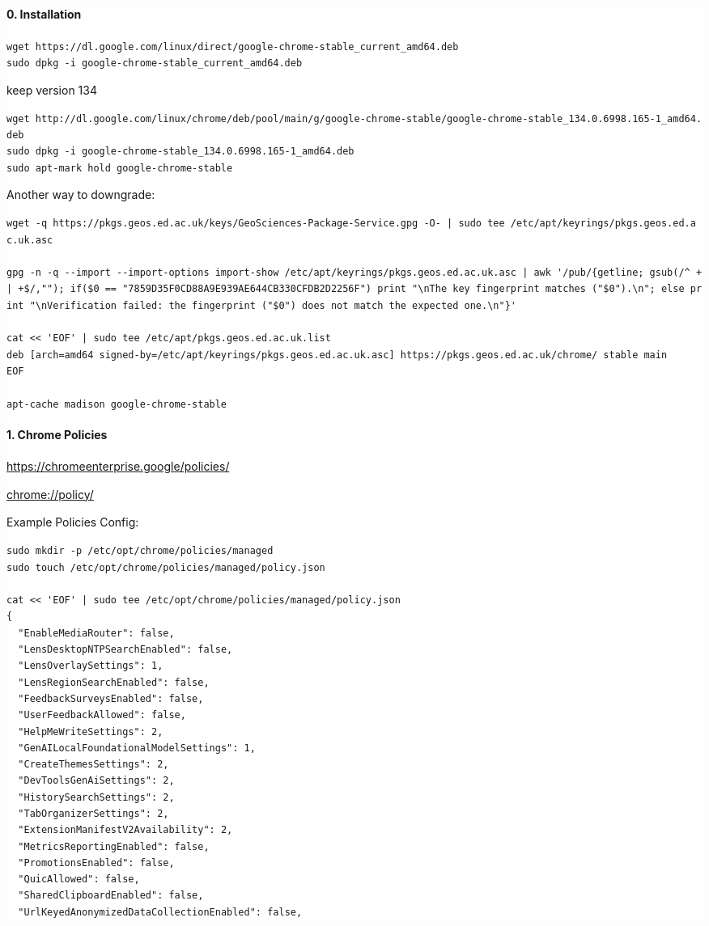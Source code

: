 #### 0. Installation


```shell
wget https://dl.google.com/linux/direct/google-chrome-stable_current_amd64.deb
sudo dpkg -i google-chrome-stable_current_amd64.deb
```

keep version 134

```shell
wget http://dl.google.com/linux/chrome/deb/pool/main/g/google-chrome-stable/google-chrome-stable_134.0.6998.165-1_amd64.deb
sudo dpkg -i google-chrome-stable_134.0.6998.165-1_amd64.deb
sudo apt-mark hold google-chrome-stable
```

Another way to downgrade:

```shell
wget -q https://pkgs.geos.ed.ac.uk/keys/GeoSciences-Package-Service.gpg -O- | sudo tee /etc/apt/keyrings/pkgs.geos.ed.ac.uk.asc

gpg -n -q --import --import-options import-show /etc/apt/keyrings/pkgs.geos.ed.ac.uk.asc | awk '/pub/{getline; gsub(/^ +| +$/,""); if($0 == "7859D35F0CD88A9E939AE644CB330CFDB2D2256F") print "\nThe key fingerprint matches ("$0").\n"; else print "\nVerification failed: the fingerprint ("$0") does not match the expected one.\n"}'

cat << 'EOF' | sudo tee /etc/apt/pkgs.geos.ed.ac.uk.list
deb [arch=amd64 signed-by=/etc/apt/keyrings/pkgs.geos.ed.ac.uk.asc] https://pkgs.geos.ed.ac.uk/chrome/ stable main
EOF

apt-cache madison google-chrome-stable
```



#### 1. Chrome Policies<span id='jump_chrome'></span>

https://chromeenterprise.google/policies/

[chrome://policy/](chrome://policy/)

Example Policies Config:

```shell
sudo mkdir -p /etc/opt/chrome/policies/managed
sudo touch /etc/opt/chrome/policies/managed/policy.json

cat << 'EOF' | sudo tee /etc/opt/chrome/policies/managed/policy.json
{
  "EnableMediaRouter": false,
  "LensDesktopNTPSearchEnabled": false,
  "LensOverlaySettings": 1,
  "LensRegionSearchEnabled": false,
  "FeedbackSurveysEnabled": false,
  "UserFeedbackAllowed": false,
  "HelpMeWriteSettings": 2,
  "GenAILocalFoundationalModelSettings": 1,
  "CreateThemesSettings": 2,
  "DevToolsGenAiSettings": 2,
  "HistorySearchSettings": 2,
  "TabOrganizerSettings": 2,
  "ExtensionManifestV2Availability": 2,
  "MetricsReportingEnabled": false,
  "PromotionsEnabled": false,
  "QuicAllowed": false,
  "SharedClipboardEnabled": false,
  "UrlKeyedAnonymizedDataCollectionEnabled": false,
```
